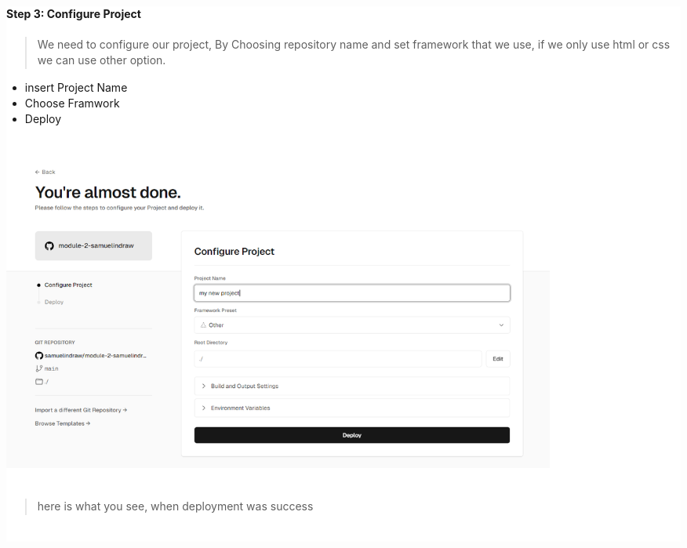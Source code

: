 
#### Step 3: Configure Project 
> We need to configure our project, By Choosing repository name and set framework that we use, if we only use html or css we can use other option.

* insert Project Name 
* Choose Framwork
* Deploy 

<br>

<img height="400" src="assets/ss4.png">

<br>
<br>

> here is what you see, when deployment was success

<br>
